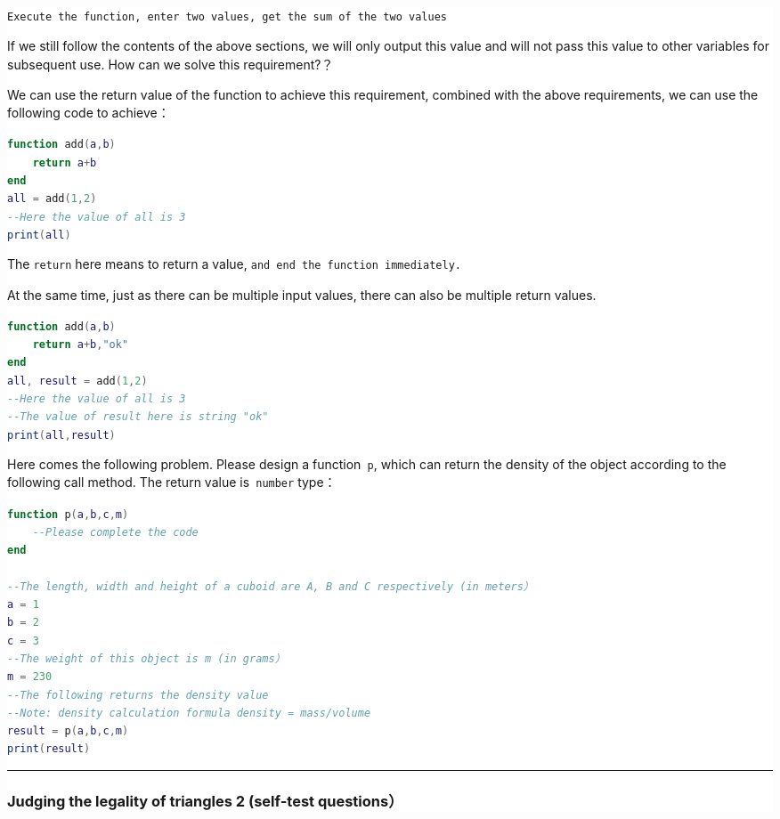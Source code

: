 `Execute the function, enter two values, get the sum of the two values`

If we still follow the contents of the above sections, we will only output this value and will not pass this value to other variables for subsequent use. How can we solve this requirement?？

We can use the return value of the function to achieve this requirement, combined with the above requirements, we can use the following code to achieve：

```lua
function add(a,b)
    return a+b
end
all = add(1,2)
--Here the value of all is 3
print(all)
```

The `return` here means to return a value, `and end the function immediately.`

At the same time, just as there can be multiple input values, there can also be multiple return values.

```lua
function add(a,b)
    return a+b,"ok"
end
all, result = add(1,2)
--Here the value of all is 3
--The value of result here is string "ok"
print(all,result)
```

Here comes the following problem. Please design a function` p`, which can return the density of the object according to the following call method. The return value is` number` type：

```lua
function p(a,b,c,m)
    --Please complete the code
end

--The length, width and height of a cuboid are A, B and C respectively (in meters）
a = 1
b = 2
c = 3
--The weight of this object is m (in grams）
m = 230
--The following returns the density value
--Note: density calculation formula density = mass/volume
result = p(a,b,c,m)
print(result)
```

--------

### Judging the legality of triangles 2 (self-test questions）
